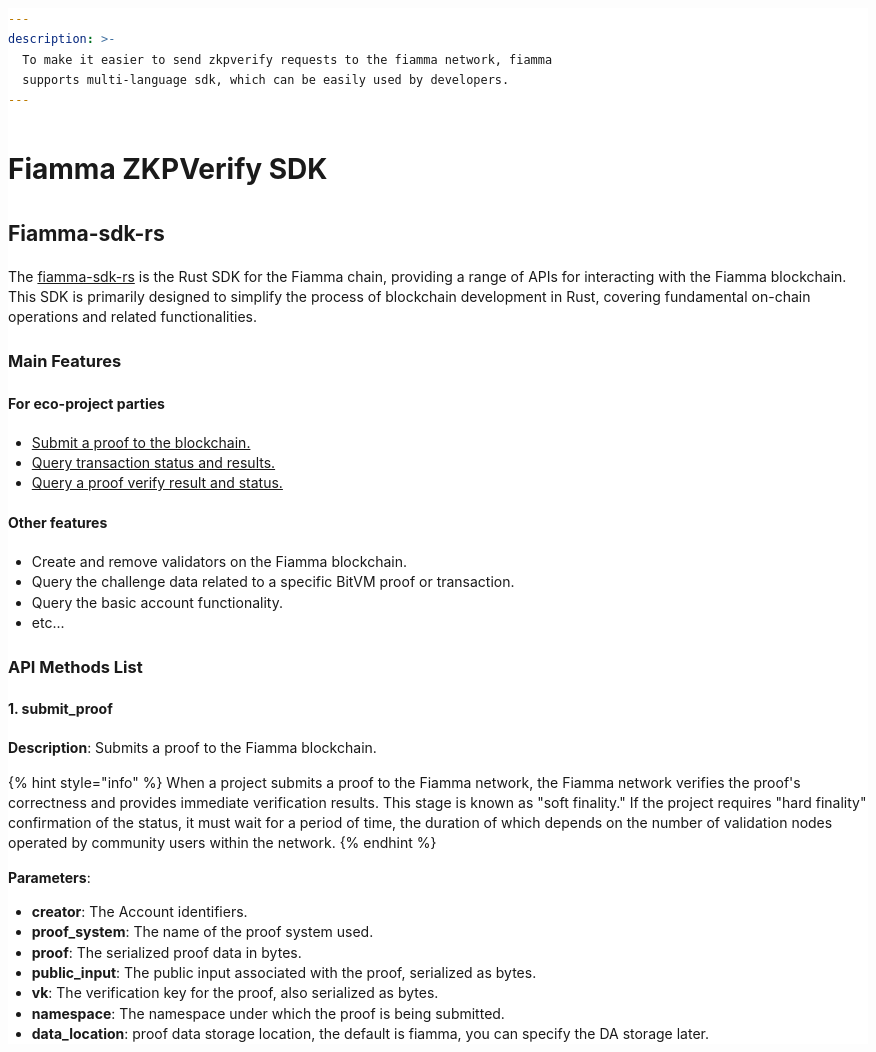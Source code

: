 ```yaml
---
description: >-
  To make it easier to send zkpverify requests to the fiamma network, fiamma
  supports multi-language sdk, which can be easily used by developers.
---
```


# Fiamma ZKPVerify SDK

## Fiamma-sdk-rs

The [fiamma-sdk-rs](https://github.com/fiamma-chain/fiamma-sdk-rs.git) is the Rust SDK for the Fiamma chain, providing a range of APIs for interacting with the Fiamma blockchain. This SDK is primarily designed to simplify the process of blockchain development in Rust, covering fundamental on-chain operations and related functionalities.

### Main Features

#### For eco-project parties

* [Submit a proof to the blockchain.](fiamma-zkpverify-sdk.md#id-1.-submit\_proof)
* [Query transaction status and results.](fiamma-zkpverify-sdk.md#id-2.-get\_tx)
* [Query a proof verify result and status.](fiamma-zkpverify-sdk.md#id-3.-get\_verify\_result)

#### Other features

* Create and remove validators on the Fiamma blockchain.
* Query the challenge data related to a specific BitVM proof or transaction.
* Query the basic account functionality.
* etc...

### API Methods List

#### 1. submit\_proof

**Description**: Submits a proof to the Fiamma blockchain.

{% hint style="info" %}
When a project submits a proof to the Fiamma network, the Fiamma network verifies the proof's correctness and provides immediate verification results. This stage is known as "soft finality." If the project requires "hard finality" confirmation of the status, it must wait for a period of time, the duration of which depends on the number of validation nodes operated by community users within the network.
{% endhint %}

**Parameters**:

* **creator**: The Account identifiers.
* **proof\_system**: The name of the proof system used.
* **proof**: The serialized proof data in bytes.
* **public\_input**: The public input associated with the proof, serialized as bytes.
* **vk**: The verification key for the proof, also serialized as bytes.
* **namespace**: The namespace under which the proof is being submitted.
* **data\_location**:  proof data storage location, the default is fiamma, you can specify the DA storage later.
